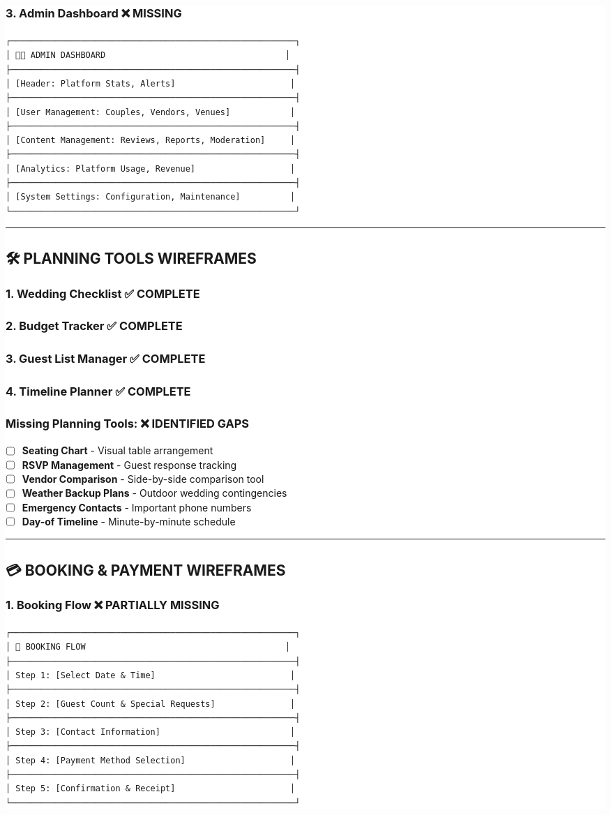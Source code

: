 ### **3. Admin Dashboard ❌ MISSING**
```
┌─────────────────────────────────────────────────────────┐
│ 👨‍💼 ADMIN DASHBOARD                                    │
├─────────────────────────────────────────────────────────┤
│ [Header: Platform Stats, Alerts]                       │
├─────────────────────────────────────────────────────────┤
│ [User Management: Couples, Vendors, Venues]            │
├─────────────────────────────────────────────────────────┤
│ [Content Management: Reviews, Reports, Moderation]     │
├─────────────────────────────────────────────────────────┤
│ [Analytics: Platform Usage, Revenue]                   │
├─────────────────────────────────────────────────────────┤
│ [System Settings: Configuration, Maintenance]          │
└─────────────────────────────────────────────────────────┘
```

---

## 🛠️ **PLANNING TOOLS WIREFRAMES**

### **1. Wedding Checklist ✅ COMPLETE**
### **2. Budget Tracker ✅ COMPLETE**
### **3. Guest List Manager ✅ COMPLETE**
### **4. Timeline Planner ✅ COMPLETE**

### **Missing Planning Tools: ❌ IDENTIFIED GAPS**
- [ ] **Seating Chart** - Visual table arrangement
- [ ] **RSVP Management** - Guest response tracking
- [ ] **Vendor Comparison** - Side-by-side comparison tool
- [ ] **Weather Backup Plans** - Outdoor wedding contingencies
- [ ] **Emergency Contacts** - Important phone numbers
- [ ] **Day-of Timeline** - Minute-by-minute schedule

---

## 💳 **BOOKING & PAYMENT WIREFRAMES**

### **1. Booking Flow ❌ PARTIALLY MISSING**
```
┌─────────────────────────────────────────────────────────┐
│ 📅 BOOKING FLOW                                        │
├─────────────────────────────────────────────────────────┤
│ Step 1: [Select Date & Time]                           │
├─────────────────────────────────────────────────────────┤
│ Step 2: [Guest Count & Special Requests]               │
├─────────────────────────────────────────────────────────┤
│ Step 3: [Contact Information]                          │
├─────────────────────────────────────────────────────────┤
│ Step 4: [Payment Method Selection]                     │
├─────────────────────────────────────────────────────────┤
│ Step 5: [Confirmation & Receipt]                       │
└─────────────────────────────────────────────────────────┘
```
